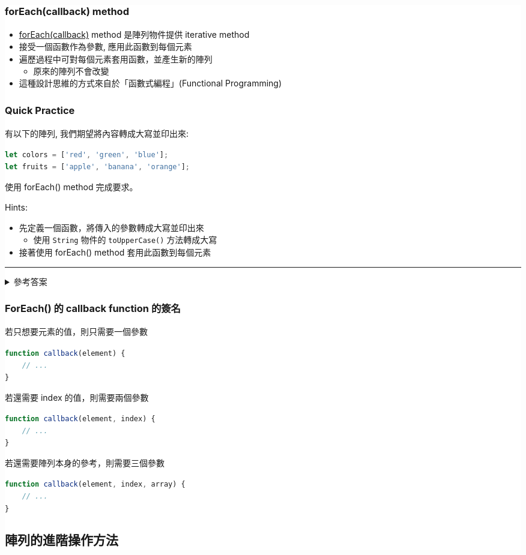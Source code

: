 ### forEach(callback) method

- [forEach(callback)](https://developer.mozilla.org/en-US/docs/Web/JavaScript/Reference/Global_Objects/Array/forEach) method 是陣列物件提供 iterative method
- 接受一個函數作為參數, 應用此函數到每個元素
- 遍歷過程中可對每個元素套用函數，並產生新的陣列
    - 原來的陣列不會改變
-  這種設計思維的方式來自於「函數式編程」(Functional Programming)


### Quick Practice

有以下的陣列, 我們期望將內容轉成大寫並印出來:

```js
let colors = ['red', 'green', 'blue'];
let fruits = ['apple', 'banana', 'orange'];
```

使用 forEach() method 完成要求。

Hints:
- 先定義一個函數，將傳入的參數轉成大寫並印出來 
  - 使用 `String` 物件的 `toUpperCase()` 方法轉成大寫
- 接著使用 forEach() method 套用此函數到每個元素

---

<details><summary>參考答案</summary></details>


### ForEach() 的 callback function 的簽名

若只想要元素的值，則只需要一個參數

```js
function callback(element) {
    // ...
}
```
若還需要 index 的值，則需要兩個參數

```js
function callback(element, index) {
    // ...
}
```
若還需要陣列本身的參考，則需要三個參數

```js
function callback(element, index, array) {
    // ...
}
```


## 陣列的進階操作方法
